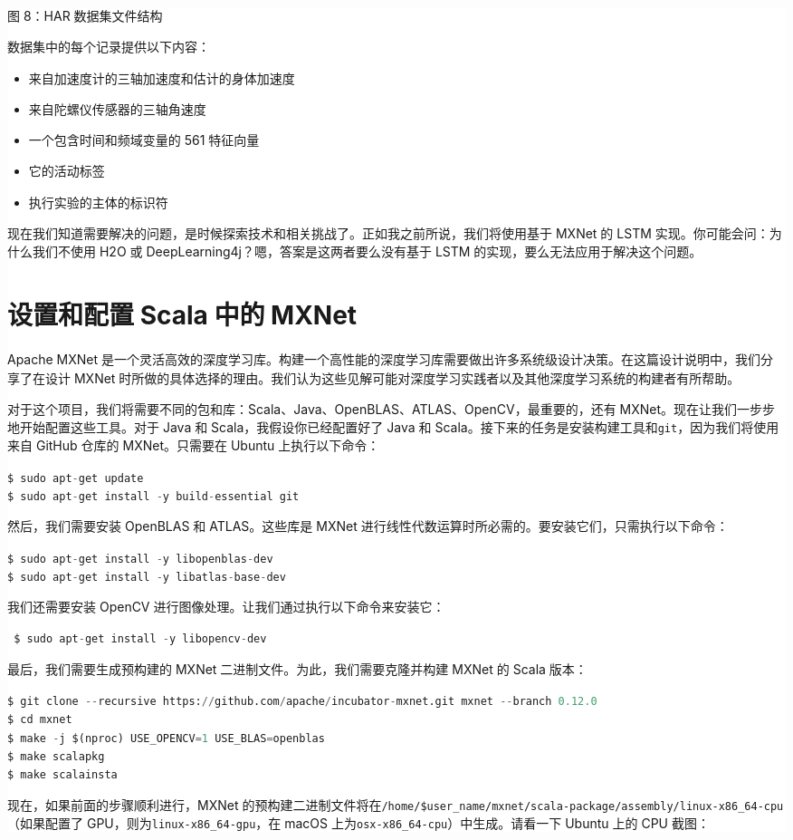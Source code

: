 图 8：HAR 数据集文件结构

数据集中的每个记录提供以下内容：

+   来自加速度计的三轴加速度和估计的身体加速度

+   来自陀螺仪传感器的三轴角速度

+   一个包含时间和频域变量的 561 特征向量

+   它的活动标签

+   执行实验的主体的标识符

现在我们知道需要解决的问题，是时候探索技术和相关挑战了。正如我之前所说，我们将使用基于 MXNet 的 LSTM 实现。你可能会问：为什么我们不使用 H2O 或 DeepLearning4j？嗯，答案是这两者要么没有基于 LSTM 的实现，要么无法应用于解决这个问题。

# 设置和配置 Scala 中的 MXNet

Apache MXNet 是一个灵活高效的深度学习库。构建一个高性能的深度学习库需要做出许多系统级设计决策。在这篇设计说明中，我们分享了在设计 MXNet 时所做的具体选择的理由。我们认为这些见解可能对深度学习实践者以及其他深度学习系统的构建者有所帮助。

对于这个项目，我们将需要不同的包和库：Scala、Java、OpenBLAS、ATLAS、OpenCV，最重要的，还有 MXNet。现在让我们一步步地开始配置这些工具。对于 Java 和 Scala，我假设你已经配置好了 Java 和 Scala。接下来的任务是安装构建工具和`git`，因为我们将使用来自 GitHub 仓库的 MXNet。只需要在 Ubuntu 上执行以下命令：

```py
$ sudo apt-get update 
$ sudo apt-get install -y build-essential git 
```

然后，我们需要安装 OpenBLAS 和 ATLAS。这些库是 MXNet 进行线性代数运算时所必需的。要安装它们，只需执行以下命令：

```py
$ sudo apt-get install -y libopenblas-dev 
$ sudo apt-get install -y libatlas-base-dev 
```

我们还需要安装 OpenCV 进行图像处理。让我们通过执行以下命令来安装它：

```py
 $ sudo apt-get install -y libopencv-dev 
```

最后，我们需要生成预构建的 MXNet 二进制文件。为此，我们需要克隆并构建 MXNet 的 Scala 版本：

```py
$ git clone --recursive https://github.com/apache/incubator-mxnet.git mxnet --branch 0.12.0 
$ cd mxnet 
$ make -j $(nproc) USE_OPENCV=1 USE_BLAS=openblas 
$ make scalapkg 
$ make scalainsta 
```

现在，如果前面的步骤顺利进行，MXNet 的预构建二进制文件将在`/home/$user_name/mxnet/scala-package/assembly/linux-x86_64-cpu`（如果配置了 GPU，则为`linux-x86_64-gpu`，在 macOS 上为`osx-x86_64-cpu`）中生成。请看一下 Ubuntu 上的 CPU 截图：
